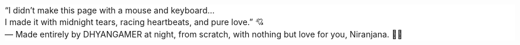   <div class="quote">
    “I didn’t make this page with a mouse and keyboard...<br>
    I made it with midnight tears, racing heartbeats, and pure love.” 💘
  </div>

  <div class="footer">
    — Made entirely by DHYANGAMER at night, from scratch, with nothing but love for you, Niranjana. 🌙✨
  </div>

</body>
</html>

